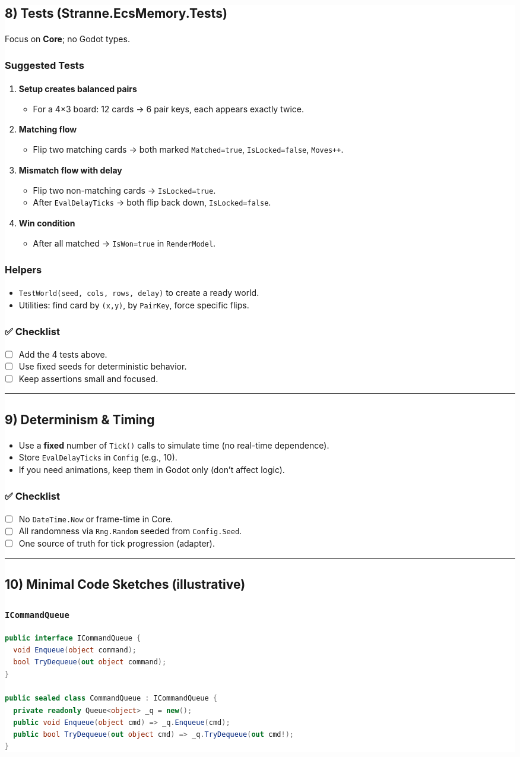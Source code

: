 ## 8) Tests (Stranne.EcsMemory.Tests)

Focus on **Core**; no Godot types.

### Suggested Tests

1. **Setup creates balanced pairs**

   * For a 4×3 board: 12 cards → 6 pair keys, each appears exactly twice.
2. **Matching flow**

   * Flip two matching cards → both marked `Matched=true`, `IsLocked=false`, `Moves++`.
3. **Mismatch flow with delay**

   * Flip two non-matching cards → `IsLocked=true`.
   * After `EvalDelayTicks` → both flip back down, `IsLocked=false`.
4. **Win condition**

   * After all matched → `IsWon=true` in `RenderModel`.

### Helpers

* `TestWorld(seed, cols, rows, delay)` to create a ready world.
* Utilities: find card by `(x,y)`, by `PairKey`, force specific flips.

### ✅ Checklist

* [ ] Add the 4 tests above.
* [ ] Use fixed seeds for deterministic behavior.
* [ ] Keep assertions small and focused.

---

## 9) Determinism & Timing

* Use a **fixed** number of `Tick()` calls to simulate time (no real-time dependence).
* Store `EvalDelayTicks` in `Config` (e.g., 10).
* If you need animations, keep them in Godot only (don’t affect logic).

### ✅ Checklist

* [ ] No `DateTime.Now` or frame-time in Core.
* [ ] All randomness via `Rng.Random` seeded from `Config.Seed`.
* [ ] One source of truth for tick progression (adapter).

---

## 10) Minimal Code Sketches (illustrative)

### `ICommandQueue`

```csharp
public interface ICommandQueue {
  void Enqueue(object command);
  bool TryDequeue(out object command);
}

public sealed class CommandQueue : ICommandQueue {
  private readonly Queue<object> _q = new();
  public void Enqueue(object cmd) => _q.Enqueue(cmd);
  public bool TryDequeue(out object cmd) => _q.TryDequeue(out cmd!);
}
```
